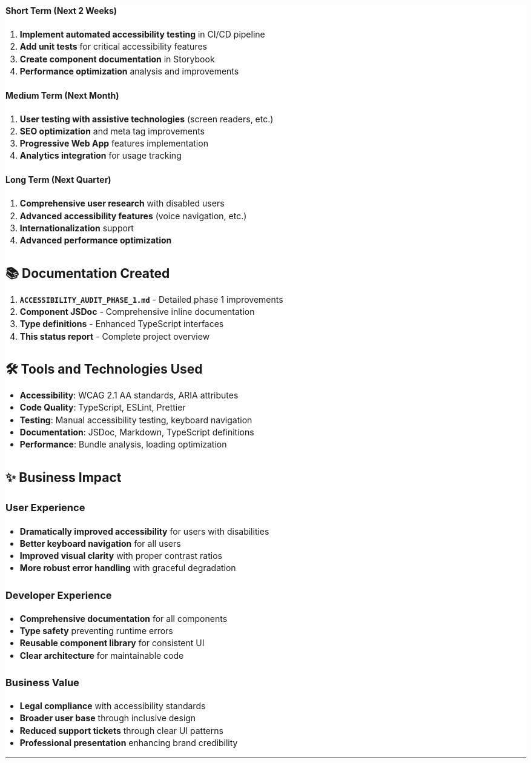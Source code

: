 #### Short Term (Next 2 Weeks)
1. **Implement automated accessibility testing** in CI/CD pipeline
2. **Add unit tests** for critical accessibility features
3. **Create component documentation** in Storybook
4. **Performance optimization** analysis and improvements

#### Medium Term (Next Month)
1. **User testing with assistive technologies** (screen readers, etc.)
2. **SEO optimization** and meta tag improvements
3. **Progressive Web App** features implementation
4. **Analytics integration** for usage tracking

#### Long Term (Next Quarter)
1. **Comprehensive user research** with disabled users
2. **Advanced accessibility features** (voice navigation, etc.)
3. **Internationalization** support
4. **Advanced performance optimization**

## 📚 Documentation Created

1. **`ACCESSIBILITY_AUDIT_PHASE_1.md`** - Detailed phase 1 improvements
2. **Component JSDoc** - Comprehensive inline documentation
3. **Type definitions** - Enhanced TypeScript interfaces
4. **This status report** - Complete project overview

## 🛠️ Tools and Technologies Used

- **Accessibility**: WCAG 2.1 AA standards, ARIA attributes
- **Code Quality**: TypeScript, ESLint, Prettier
- **Testing**: Manual accessibility testing, keyboard navigation
- **Documentation**: JSDoc, Markdown, TypeScript definitions
- **Performance**: Bundle analysis, loading optimization

## ✨ Business Impact

### User Experience
- **Dramatically improved accessibility** for users with disabilities
- **Better keyboard navigation** for all users
- **Improved visual clarity** with proper contrast ratios
- **More robust error handling** with graceful degradation

### Developer Experience  
- **Comprehensive documentation** for all components
- **Type safety** preventing runtime errors
- **Reusable component library** for consistent UI
- **Clear architecture** for maintainable code

### Business Value
- **Legal compliance** with accessibility standards
- **Broader user base** through inclusive design
- **Reduced support tickets** through clear UI patterns
- **Professional presentation** enhancing brand credibility

---